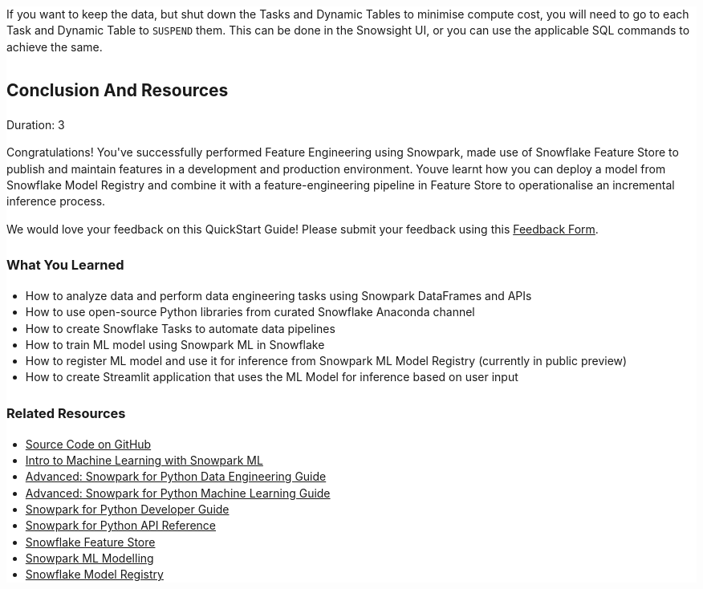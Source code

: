 If you want to keep the data, but shut down the Tasks and Dynamic Tables to minimise compute cost, you will need to go to each Task and Dynamic Table to `SUSPEND` them.  This can be done in the Snowsight UI, or you can use the applicable SQL commands to achieve the same.


## Conclusion And Resources

Duration: 3

Congratulations! You've successfully performed Feature Engineering using Snowpark, made use of Snowflake Feature Store to publish and maintain features in a development and production environment. Youve learnt how you can deploy a model from Snowflake Model Registry and combine it with a feature-engineering pipeline in Feature Store to operationalise an incremental inference process.

We would love your feedback on this QuickStart Guide! Please submit your feedback using this [Feedback Form](https://forms.gle/XKd8rXPUNs2G1yM28).

### What You Learned

- How to analyze data and perform data engineering tasks using Snowpark DataFrames and APIs
- How to use open-source Python libraries from curated Snowflake Anaconda channel
- How to create Snowflake Tasks to automate data pipelines
- How to train ML model using Snowpark ML in Snowflake
- How to register ML model and use it for inference from Snowpark ML Model Registry (currently in public preview)
- How to create Streamlit application that uses the ML Model for inference based on user input

### Related Resources

- [Source Code on GitHub](https://github.com/Snowflake-Labs/sfguide-getting-started-with-snowflake-feature-store)
- [Intro to Machine Learning with Snowpark ML](https://quickstarts.snowflake.com/guide/intro_to_machine_learning_with_snowpark_ml_for_python/index.html)
- [Advanced: Snowpark for Python Data Engineering Guide](https://quickstarts.snowflake.com/guide/data_engineering_pipelines_with_snowpark_python/index.html)
- [Advanced: Snowpark for Python Machine Learning Guide](https://quickstarts.snowflake.com/guide/getting_started_snowpark_machine_learning/index.html)
- [Snowpark for Python Developer Guide](https://docs.snowflake.com/en/developer-guide/snowpark/python/index.html)
- [Snowpark for Python API Reference](https://docs.snowflake.com/en/developer-guide/snowpark/reference/python/index.html)
- [Snowflake Feature Store](https://docs.snowflake.com/developer-guide/snowpark-ml/feature-store/overview)
- [Snowpark ML Modelling](https://docs.snowflake.com/developer-guide/snowpark-ml/modeling)
- [Snowflake Model Registry](https://docs.snowflake.com/en/developer-guide/snowpark-ml/model-registry/overview)


